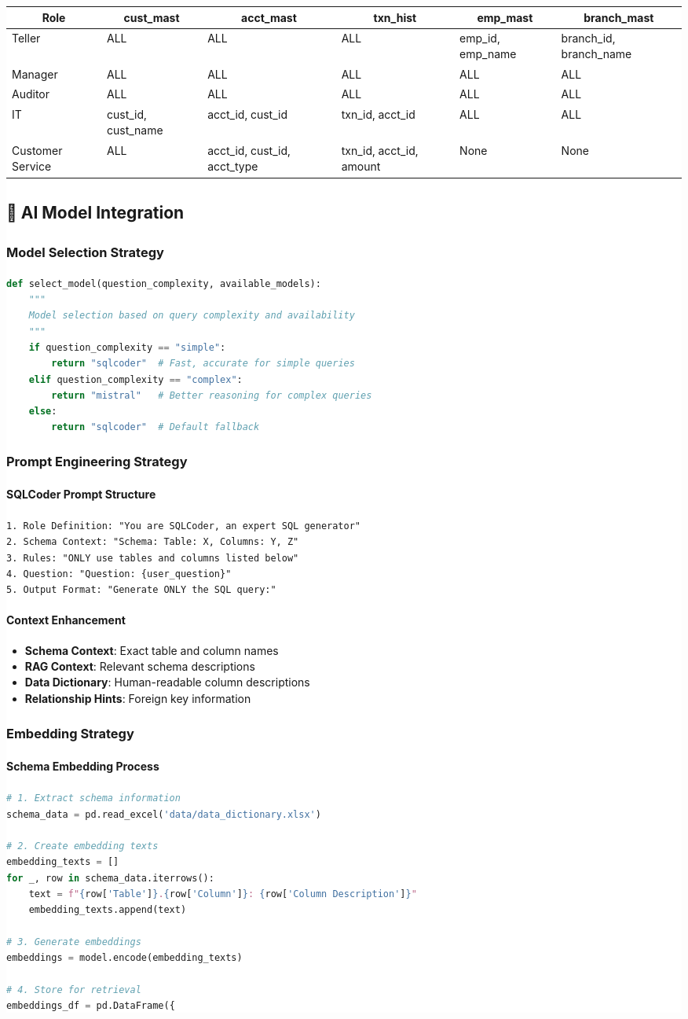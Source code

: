 | Role | cust_mast | acct_mast | txn_hist | emp_mast | branch_mast |
|------|-----------|-----------|----------|----------|-------------|
| Teller | ALL | ALL | ALL | emp_id, emp_name | branch_id, branch_name |
| Manager | ALL | ALL | ALL | ALL | ALL |
| Auditor | ALL | ALL | ALL | ALL | ALL |
| IT | cust_id, cust_name | acct_id, cust_id | txn_id, acct_id | ALL | ALL |
| Customer Service | ALL | acct_id, cust_id, acct_type | txn_id, acct_id, amount | None | None |

## 🤖 AI Model Integration

### Model Selection Strategy

```python
def select_model(question_complexity, available_models):
    """
    Model selection based on query complexity and availability
    """
    if question_complexity == "simple":
        return "sqlcoder"  # Fast, accurate for simple queries
    elif question_complexity == "complex":
        return "mistral"   # Better reasoning for complex queries
    else:
        return "sqlcoder"  # Default fallback
```

### Prompt Engineering Strategy

#### SQLCoder Prompt Structure
```
1. Role Definition: "You are SQLCoder, an expert SQL generator"
2. Schema Context: "Schema: Table: X, Columns: Y, Z"
3. Rules: "ONLY use tables and columns listed below"
4. Question: "Question: {user_question}"
5. Output Format: "Generate ONLY the SQL query:"
```

#### Context Enhancement
- **Schema Context**: Exact table and column names
- **RAG Context**: Relevant schema descriptions
- **Data Dictionary**: Human-readable column descriptions
- **Relationship Hints**: Foreign key information

### Embedding Strategy

#### Schema Embedding Process
```python
# 1. Extract schema information
schema_data = pd.read_excel('data/data_dictionary.xlsx')

# 2. Create embedding texts
embedding_texts = []
for _, row in schema_data.iterrows():
    text = f"{row['Table']}.{row['Column']}: {row['Column Description']}"
    embedding_texts.append(text)

# 3. Generate embeddings
embeddings = model.encode(embedding_texts)

# 4. Store for retrieval
embeddings_df = pd.DataFrame({
```